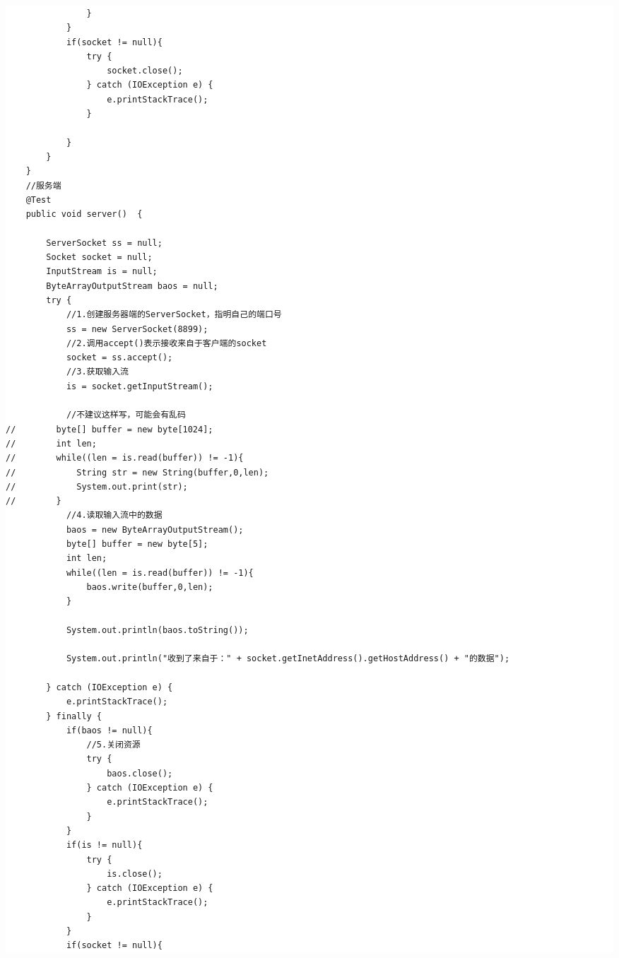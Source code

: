                     }
                }
                if(socket != null){
                    try {
                        socket.close();
                    } catch (IOException e) {
                        e.printStackTrace();
                    }
    
                }
            }
        }
        //服务端
        @Test
        public void server()  {
    
            ServerSocket ss = null;
            Socket socket = null;
            InputStream is = null;
            ByteArrayOutputStream baos = null;
            try {
                //1.创建服务器端的ServerSocket，指明自己的端口号
                ss = new ServerSocket(8899);
                //2.调用accept()表示接收来自于客户端的socket
                socket = ss.accept();
                //3.获取输入流
                is = socket.getInputStream();
    
                //不建议这样写，可能会有乱码
    //        byte[] buffer = new byte[1024];
    //        int len;
    //        while((len = is.read(buffer)) != -1){
    //            String str = new String(buffer,0,len);
    //            System.out.print(str);
    //        }
                //4.读取输入流中的数据
                baos = new ByteArrayOutputStream();
                byte[] buffer = new byte[5];
                int len;
                while((len = is.read(buffer)) != -1){
                    baos.write(buffer,0,len);
                }
    
                System.out.println(baos.toString());
    
                System.out.println("收到了来自于：" + socket.getInetAddress().getHostAddress() + "的数据");
    
            } catch (IOException e) {
                e.printStackTrace();
            } finally {
                if(baos != null){
                    //5.关闭资源
                    try {
                        baos.close();
                    } catch (IOException e) {
                        e.printStackTrace();
                    }
                }
                if(is != null){
                    try {
                        is.close();
                    } catch (IOException e) {
                        e.printStackTrace();
                    }
                }
                if(socket != null){